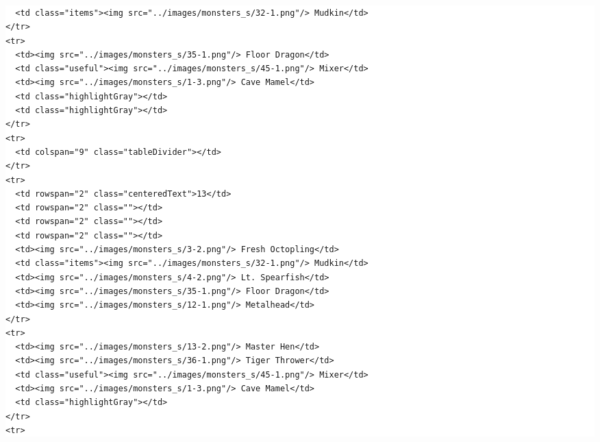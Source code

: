       <td class="items"><img src="../images/monsters_s/32-1.png"/> Mudkin</td>
    </tr>
    <tr>
      <td><img src="../images/monsters_s/35-1.png"/> Floor Dragon</td>
      <td class="useful"><img src="../images/monsters_s/45-1.png"/> Mixer</td>
      <td><img src="../images/monsters_s/1-3.png"/> Cave Mamel</td>
      <td class="highlightGray"></td>
      <td class="highlightGray"></td>
    </tr>
    <tr>
      <td colspan="9" class="tableDivider"></td>
    </tr>
    <tr>
      <td rowspan="2" class="centeredText">13</td>
      <td rowspan="2" class=""></td>
      <td rowspan="2" class=""></td>
      <td rowspan="2" class=""></td>
      <td><img src="../images/monsters_s/3-2.png"/> Fresh Octopling</td>
      <td class="items"><img src="../images/monsters_s/32-1.png"/> Mudkin</td>
      <td><img src="../images/monsters_s/4-2.png"/> Lt. Spearfish</td>
      <td><img src="../images/monsters_s/35-1.png"/> Floor Dragon</td>
      <td><img src="../images/monsters_s/12-1.png"/> Metalhead</td>
    </tr>
    <tr>
      <td><img src="../images/monsters_s/13-2.png"/> Master Hen</td>
      <td><img src="../images/monsters_s/36-1.png"/> Tiger Thrower</td>
      <td class="useful"><img src="../images/monsters_s/45-1.png"/> Mixer</td>
      <td><img src="../images/monsters_s/1-3.png"/> Cave Mamel</td>
      <td class="highlightGray"></td>
    </tr>
    <tr>